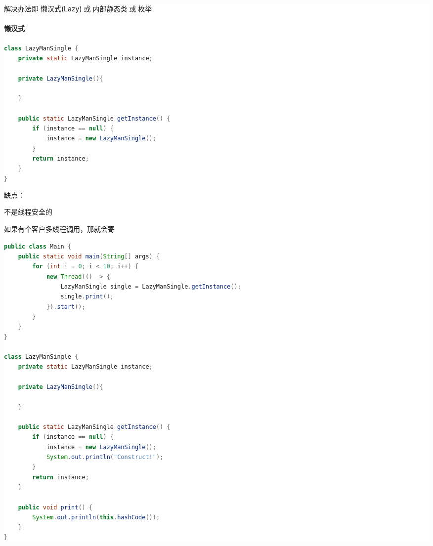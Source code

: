 解决办法即 懒汉式(Lazy) 或 内部静态类 或 枚举

#### 懒汉式

```java
class LazyManSingle {
    private static LazyManSingle instance;

    private LazyManSingle(){

    }

    public static LazyManSingle getInstance() {
        if (instance == null) {
            instance = new LazyManSingle();
        }
        return instance;
    }
}
```

缺点：

不是线程安全的

如果有个客户多线程调用，那就会寄

```java
public class Main {
    public static void main(String[] args) {
        for (int i = 0; i < 10; i++) {
            new Thread(() -> {
                LazyManSingle single = LazyManSingle.getInstance();
                single.print();
            }).start();
        }
    }
}

class LazyManSingle {
    private static LazyManSingle instance;

    private LazyManSingle(){

    }

    public static LazyManSingle getInstance() {
        if (instance == null) {
            instance = new LazyManSingle();
            System.out.println("Construct!");
        }
        return instance;
    }

    public void print() {
        System.out.println(this.hashCode());
    }
}
```
